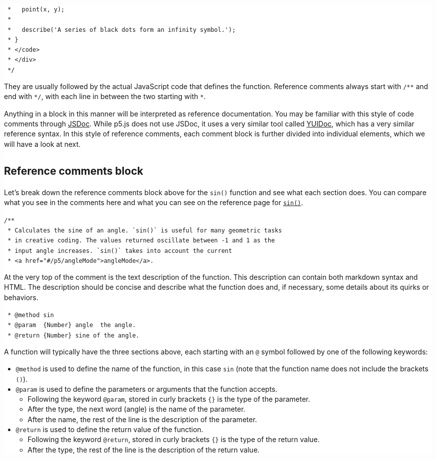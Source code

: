 ```
 *   point(x, y);
 *
 *   describe('A series of black dots form an infinity symbol.');
 * }
 * </code>
 * </div>
 */
```

They are usually followed by the actual JavaScript code that defines the function. Reference comments always start with `/**` and end with `*/`, with each line in between the two starting with `*`.

Anything in a block in this manner will be interpreted as reference documentation. You may be familiar with this style of code comments through [JSDoc](https://jsdoc.app/). While p5.js does not use JSDoc, it uses a very similar tool called [YUIDoc](https://yui.github.io/yuidoc/), which has a very similar reference syntax. In this style of reference comments, each comment block is further divided into individual elements, which we will have a look at next. 


## Reference comments block

Let’s break down the reference comments block above for the `sin()` function and see what each section does. You can compare what you see in the comments here and what you can see on the reference page for [`sin()`](https://p5js.org/reference/#/p5/sin).

```
/**
 * Calculates the sine of an angle. `sin()` is useful for many geometric tasks
 * in creative coding. The values returned oscillate between -1 and 1 as the
 * input angle increases. `sin()` takes into account the current
 * <a href="#/p5/angleMode">angleMode</a>.
```

At the very top of the comment is the text description of the function. This description can contain both markdown syntax and HTML. The description should be concise and describe what the function does and, if necessary, some details about its quirks or behaviors.

```
 * @method sin
 * @param  {Number} angle  the angle.
 * @return {Number} sine of the angle.
```

A function will typically have the three sections above, each starting with an `@` symbol followed by one of the following keywords:

- `@method` is used to define the name of the function, in this case `sin` (note that the function name does not include the brackets `()`).
- `@param` is used to define the parameters or arguments that the function accepts.
  - Following the keyword `@param`, stored in curly brackets `{}` is the type of the parameter.
  - After the type, the next word (angle) is the name of the parameter.
  - After the name, the rest of the line is the description of the parameter.
- `@return` is used to define the return value of the function.
  - Following the keyword `@return`, stored in curly brackets `{}` is the type of the return value.
  - After the type, the rest of the line is the description of the return value.
